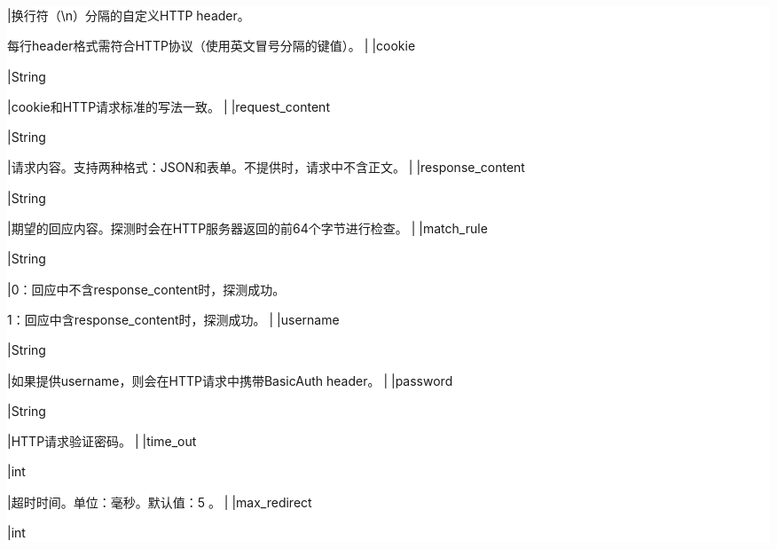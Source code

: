 |换行符（\\n）分隔的自定义HTTP header。

 每行header格式需符合HTTP协议（使用英文冒号分隔的键值）。 |
|cookie

|String

|cookie和HTTP请求标准的写法一致。 |
|request\_content

|String

|请求内容。支持两种格式：JSON和表单。不提供时，请求中不含正文。 |
|response\_content

|String

|期望的回应内容。探测时会在HTTP服务器返回的前64个字节进行检查。 |
|match\_rule

|String

|0：回应中不含response\_content时，探测成功。

 1：回应中含response\_content时，探测成功。 |
|username

|String

|如果提供username，则会在HTTP请求中携带BasicAuth header。 |
|password

|String

|HTTP请求验证密码。 |
|time\_out

|int

|超时时间。单位：毫秒。默认值：5 。 |
|max\_redirect

|int
